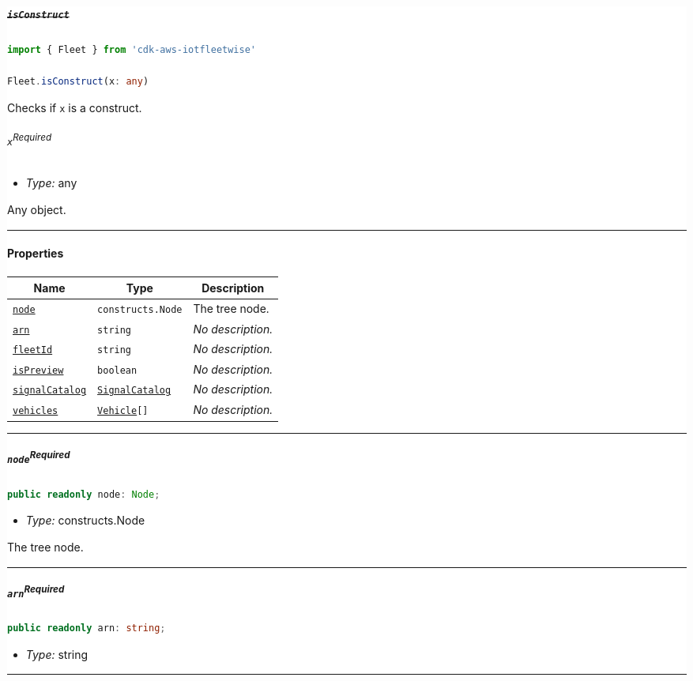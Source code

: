 ##### ~~`isConstruct`~~ <a name="isConstruct" id="cdk-aws-iotfleetwise.Fleet.isConstruct"></a>

```typescript
import { Fleet } from 'cdk-aws-iotfleetwise'

Fleet.isConstruct(x: any)
```

Checks if `x` is a construct.

###### `x`<sup>Required</sup> <a name="x" id="cdk-aws-iotfleetwise.Fleet.isConstruct.parameter.x"></a>

- *Type:* any

Any object.

---

#### Properties <a name="Properties" id="Properties"></a>

| **Name** | **Type** | **Description** |
| --- | --- | --- |
| <code><a href="#cdk-aws-iotfleetwise.Fleet.property.node">node</a></code> | <code>constructs.Node</code> | The tree node. |
| <code><a href="#cdk-aws-iotfleetwise.Fleet.property.arn">arn</a></code> | <code>string</code> | *No description.* |
| <code><a href="#cdk-aws-iotfleetwise.Fleet.property.fleetId">fleetId</a></code> | <code>string</code> | *No description.* |
| <code><a href="#cdk-aws-iotfleetwise.Fleet.property.isPreview">isPreview</a></code> | <code>boolean</code> | *No description.* |
| <code><a href="#cdk-aws-iotfleetwise.Fleet.property.signalCatalog">signalCatalog</a></code> | <code><a href="#cdk-aws-iotfleetwise.SignalCatalog">SignalCatalog</a></code> | *No description.* |
| <code><a href="#cdk-aws-iotfleetwise.Fleet.property.vehicles">vehicles</a></code> | <code><a href="#cdk-aws-iotfleetwise.Vehicle">Vehicle</a>[]</code> | *No description.* |

---

##### `node`<sup>Required</sup> <a name="node" id="cdk-aws-iotfleetwise.Fleet.property.node"></a>

```typescript
public readonly node: Node;
```

- *Type:* constructs.Node

The tree node.

---

##### `arn`<sup>Required</sup> <a name="arn" id="cdk-aws-iotfleetwise.Fleet.property.arn"></a>

```typescript
public readonly arn: string;
```

- *Type:* string

---